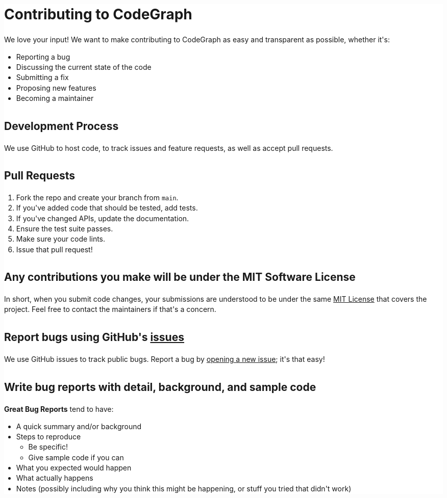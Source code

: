 # Contributing to CodeGraph

We love your input! We want to make contributing to CodeGraph as easy and transparent as possible, whether it's:

- Reporting a bug
- Discussing the current state of the code
- Submitting a fix
- Proposing new features
- Becoming a maintainer

## Development Process

We use GitHub to host code, to track issues and feature requests, as well as accept pull requests.

## Pull Requests

1. Fork the repo and create your branch from `main`.
2. If you've added code that should be tested, add tests.
3. If you've changed APIs, update the documentation.
4. Ensure the test suite passes.
5. Make sure your code lints.
6. Issue that pull request!

## Any contributions you make will be under the MIT Software License

In short, when you submit code changes, your submissions are understood to be under the same [MIT License](http://choosealicense.com/licenses/mit/) that covers the project. Feel free to contact the maintainers if that's a concern.

## Report bugs using GitHub's [issues](https://github.com/codegraph-dev/CodeGraph/issues)

We use GitHub issues to track public bugs. Report a bug by [opening a new issue](https://github.com/codegraph-dev/CodeGraph/issues/new); it's that easy!

## Write bug reports with detail, background, and sample code

**Great Bug Reports** tend to have:

- A quick summary and/or background
- Steps to reproduce
  - Be specific!
  - Give sample code if you can
- What you expected would happen
- What actually happens
- Notes (possibly including why you think this might be happening, or stuff you tried that didn't work)
